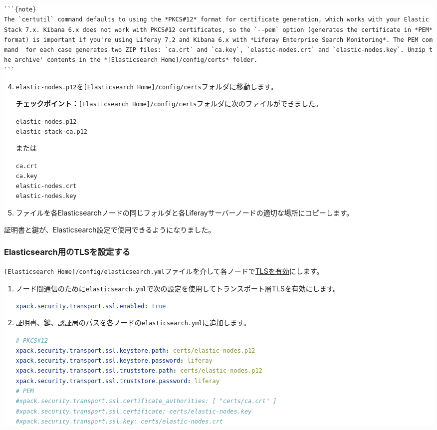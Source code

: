     ```{note}
    The `certutil` command defaults to using the *PKCS#12* format for certificate generation, which works with your Elastic Stack 7.x. Kibana 6.x does not work with PKCS#12 certificates, so the `--pem` option (generates the certificate in *PEM* format) is important if you're using Liferay 7.2 and Kibana 6.x with *Liferay Enterprise Search Monitoring*. The PEM command  for each case generates two ZIP files: `ca.crt` and `ca.key`, `elastic-nodes.crt` and `elastic-nodes.key`. Unzip the archive' contents in the *[Elasticsearch Home]/config/certs* folder.
    ```

4.  `elastic-nodes.p12`を`[Elasticsearch Home]/config/certs`フォルダに移動します。

    **チェックポイント：**`[Elasticsearch Home]/config/certs`フォルダに次のファイルができました。

    ``` bash
    elastic-nodes.p12
    elastic-stack-ca.p12
    ```

    または

    ``` bash
    ca.crt
    ca.key
    elastic-nodes.crt
    elastic-nodes.key
    ```

5.  ファイルを各Elasticsearchノードの同じフォルダと各Liferayサーバーノードの適切な場所にコピーします。

証明書と鍵が、Elasticsearch設定で使用できるようになりました。

### Elasticsearch用のTLSを設定する

`[Elasticsearch Home]/config/elasticsearch.yml`ファイルを介して各ノードで[TLSを有効](https://www.elastic.co/guide/en/elasticsearch/reference/7.x/configuring-tls.html)にします。

1.  ノード間通信のために`elasticsearch.yml`で次の設定を使用してトランスポート層TLSを有効にします。

    ``` yaml
    xpack.security.transport.ssl.enabled: true
    ```

2.  証明書、鍵、認証局のパスを各ノードの`elasticsearch.yml`に追加します。

    ``` yaml
    # PKCS#12
    xpack.security.transport.ssl.keystore.path: certs/elastic-nodes.p12
    xpack.security.transport.ssl.keystore.password: liferay
    xpack.security.transport.ssl.truststore.path: certs/elastic-nodes.p12
    xpack.security.transport.ssl.truststore.password: liferay
    # PEM
    #xpack.security.transport.ssl.certificate_authorities: [ "certs/ca.crt" ]
    #xpack.security.transport.ssl.certificate: certs/elastic-nodes.key
    #xpack.security.transport.ssl.key: certs/elastic-nodes.crt
